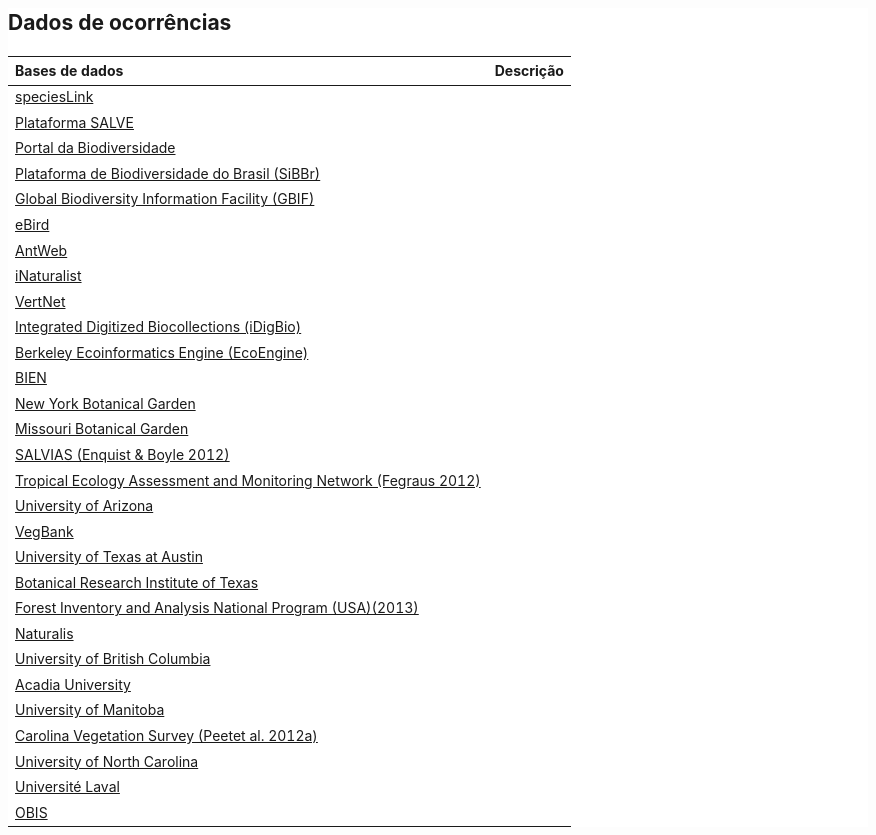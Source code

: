 ## Dados de ocorrências


|Bases de dados                                                    |Descrição |
|:-----------------------------------------------------------------|:---------|
|[speciesLink](https://specieslink.net/)                           |          |
|[Plataforma SALVE](https://salve.icmbio.gov.br)                   |          |
|[Portal da Biodiversidade](https://portaldabiodiversidade.icmbio.gov.br/portal/)|          |
|[Plataforma de Biodiversidade do Brasil (SiBBr)](https://www.sibbr.gov.br/)|          |
|[Global Biodiversity Information Facility (GBIF)](https://www.gbif.org/)|          |
|[eBird](https://ebird.org/home)                                   |          |
|[AntWeb](https://www.antweb.org/)                                 |          |
|[iNaturalist](https://www.inaturalist.org)                        |          |
|[VertNet](https://vertnet.org)                                    |          |
|[Integrated Digitized Biocollections (iDigBio)](https://www.idigbio.org)|          |
|[Berkeley Ecoinformatics Engine (EcoEngine)](https://ecoengine.berkeley.edu)|          |
|[BIEN](https://bien.nceas.ucsb.edu/bien/)                         |          |
|[New York Botanical Garden](http://www.nybg.org)                  |          |
|[Missouri Botanical Garden](http://www.missouribotanicalgarden.org)|          |
|[SALVIAS (Enquist & Boyle 2012)](http://www.salvias.net)          |          |
|[Tropical Ecology Assessment and Monitoring Network (Fegraus 2012)](http://www.teamnetwork.org)|          |
|[University of Arizona](https://ag.arizona.edu/herbarium)         |          |
|[VegBank](http://vegbank.org)                                     |          |
|[University of Texas at Austin](http://prc-symbiota.tacc.utexas.edu)|          |
|[Botanical Research Institute of Texas](http://www.brit.org)      |          |
|[Forest Inventory and Analysis National Program (USA)(2013)](http://www.fia.fs.fed.us)|          |
|[Naturalis](http://www.naturalis.nl)                              |          |
|[University of British Columbia](http://www.biodiversity.ubc.ca/museum/herbarium)|          |
|[Acadia University](http://herbarium.acadiau.ca)                  |          |
|[University of Manitoba](http://winherbarium.weebly.com)          |          |
|[Carolina Vegetation Survey (Peetet al. 2012a)](http://cvs.bio.unc.edu)|          |
|[University of North Carolina](http://www.herbarium.unc.edu)      |          |
|[Université Laval](http://www.herbier.ulaval.ca)                  |          |
|[OBIS](https://obis.org/)                                         |          |
